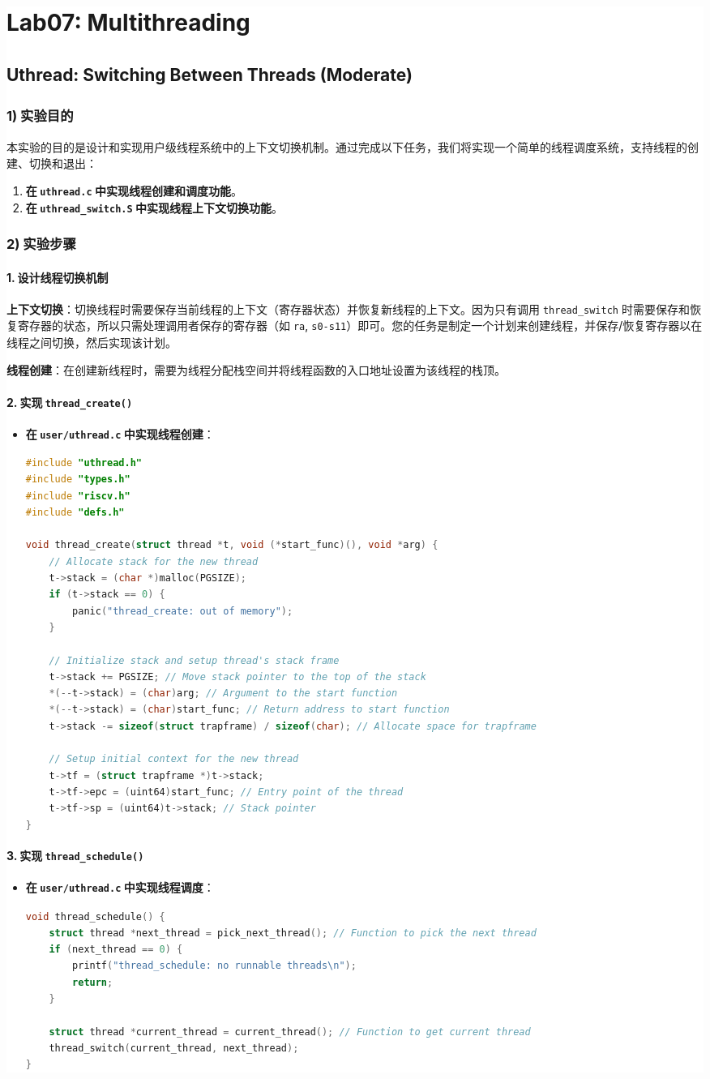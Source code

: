    # Lab07: Multithreading

## Uthread: Switching Between Threads (Moderate)

### 1) 实验目的

本实验的目的是设计和实现用户级线程系统中的上下文切换机制。通过完成以下任务，我们将实现一个简单的线程调度系统，支持线程的创建、切换和退出：

1. **在 `uthread.c` 中实现线程创建和调度功能**。
2. **在 `uthread_switch.S` 中实现线程上下文切换功能**。

### 2) 实验步骤

#### 1. 设计线程切换机制

**上下文切换**：切换线程时需要保存当前线程的上下文（寄存器状态）并恢复新线程的上下文。因为只有调用 `thread_switch` 时需要保存和恢复寄存器的状态，所以只需处理调用者保存的寄存器（如 `ra`, `s0-s11`）即可。您的任务是制定一个计划来创建线程，并保存/恢复寄存器以在线程之间切换，然后实现该计划。

**线程创建**：在创建新线程时，需要为线程分配栈空间并将线程函数的入口地址设置为该线程的栈顶。

#### 2. 实现 `thread_create()`

- **在 `user/uthread.c` 中实现线程创建**：
  ```c
  #include "uthread.h"
  #include "types.h"
  #include "riscv.h"
  #include "defs.h"

  void thread_create(struct thread *t, void (*start_func)(), void *arg) {
      // Allocate stack for the new thread
      t->stack = (char *)malloc(PGSIZE);
      if (t->stack == 0) {
          panic("thread_create: out of memory");
      }
      
      // Initialize stack and setup thread's stack frame
      t->stack += PGSIZE; // Move stack pointer to the top of the stack
      *(--t->stack) = (char)arg; // Argument to the start function
      *(--t->stack) = (char)start_func; // Return address to start function
      t->stack -= sizeof(struct trapframe) / sizeof(char); // Allocate space for trapframe
      
      // Setup initial context for the new thread
      t->tf = (struct trapframe *)t->stack;
      t->tf->epc = (uint64)start_func; // Entry point of the thread
      t->tf->sp = (uint64)t->stack; // Stack pointer
  }
  ```

#### 3. 实现 `thread_schedule()`

- **在 `user/uthread.c` 中实现线程调度**：
  ```c
  void thread_schedule() {
      struct thread *next_thread = pick_next_thread(); // Function to pick the next thread
      if (next_thread == 0) {
          printf("thread_schedule: no runnable threads\n");
          return;
      }

      struct thread *current_thread = current_thread(); // Function to get current thread
      thread_switch(current_thread, next_thread);
  }
  ```
